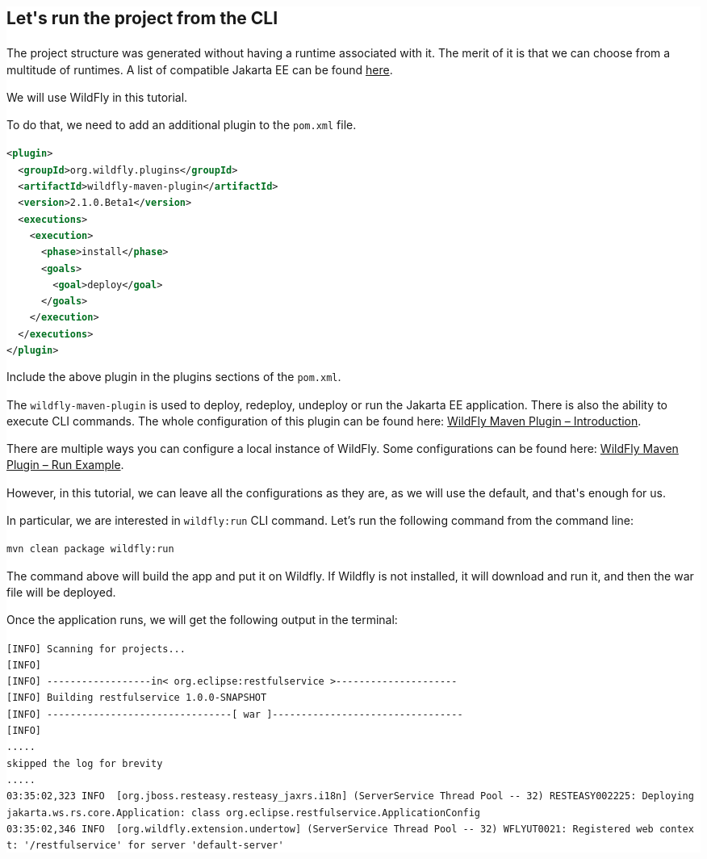 ## Let's run the project from the CLI

The project structure was generated without having a runtime associated with
it. The merit of it is that we can choose from a multitude of runtimes. A list
of compatible Jakarta EE can be found [here](/compatibility/download/).

We will use WildFly in this tutorial.

To do that, we need to add an additional plugin to the `pom.xml` file.

```xml
<plugin>
  <groupId>org.wildfly.plugins</groupId>
  <artifactId>wildfly-maven-plugin</artifactId>
  <version>2.1.0.Beta1</version>
  <executions>
    <execution>
      <phase>install</phase>
      <goals>
        <goal>deploy</goal>
      </goals>
    </execution>
  </executions>
</plugin>
```

Include the above plugin in the plugins sections of the `pom.xml`.

The `wildfly-maven-plugin` is used to deploy, redeploy, undeploy or run the
Jakarta EE application. There is also the ability to execute CLI commands. The
whole configuration of this plugin can be found here: 
[WildFly Maven Plugin – Introduction](https://docs.jboss.org/wildfly/plugins/maven/latest/index.html).

There are multiple ways you can configure a local instance of WildFly. Some
configurations can be found here: 
[WildFly Maven Plugin – Run Example](https://docs.jboss.org/wildfly/plugins/maven/latest/examples/run-example.html).

However, in this tutorial, we can leave all the configurations as they are, as
we will use the default, and that's enough for us.

In particular, we are interested in `wildfly:run` CLI command. Let’s run the
following command from the command line:

```shell
mvn clean package wildfly:run
```

The command above will build the app and put it on Wildfly. If Wildfly is not
installed, it will download and run it, and then the war file will be deployed.

Once the application runs, we will get the following output in the terminal:

```shell
[INFO] Scanning for projects...
[INFO]
[INFO] ------------------in< org.eclipse:restfulservice >---------------------
[INFO] Building restfulservice 1.0.0-SNAPSHOT
[INFO] --------------------------------[ war ]---------------------------------
[INFO]
.....
skipped the log for brevity 
.....
03:35:02,323 INFO  [org.jboss.resteasy.resteasy_jaxrs.i18n] (ServerService Thread Pool -- 32) RESTEASY002225: Deploying jakarta.ws.rs.core.Application: class org.eclipse.restfulservice.ApplicationConfig
03:35:02,346 INFO  [org.wildfly.extension.undertow] (ServerService Thread Pool -- 32) WFLYUT0021: Registered web context: '/restfulservice' for server 'default-server'
```